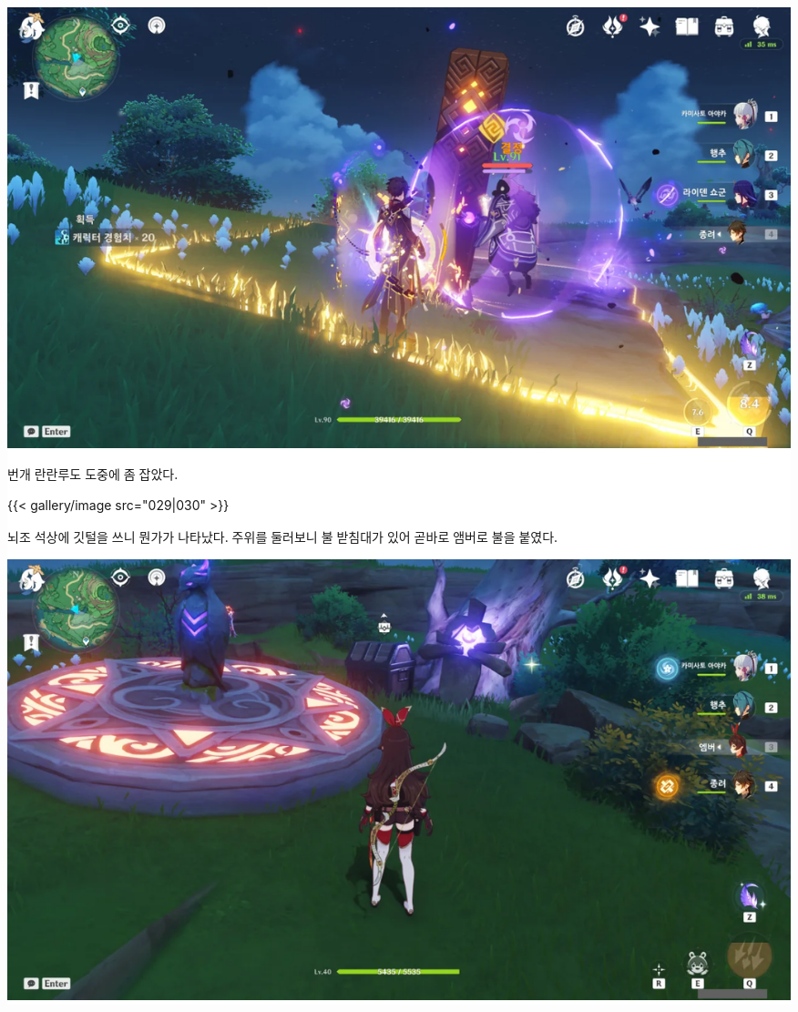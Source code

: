 ![](028.webp)

번개 란란루도 도중에 좀 잡았다.

{{< gallery/image src="029|030" >}}

뇌조 석상에 깃털을 쓰니 뭔가가 나타났다. 주위를 둘러보니 불 받침대가 있어 곧바로 앰버로 불을 붙였다.

![](031.webp)
